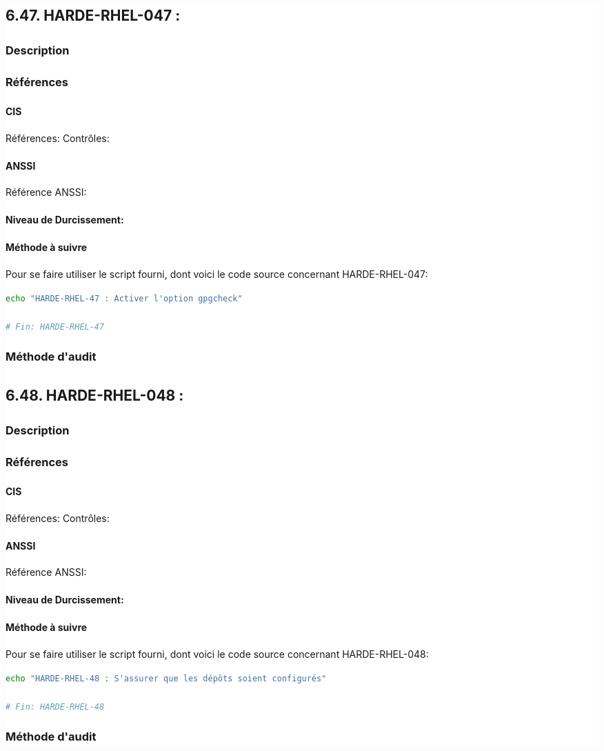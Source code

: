 <a name="harde-rhel-047:"></a>

## 6.47\. HARDE-RHEL-047 : 

### Description


### Références

#### CIS
Références:
Contrôles:

#### ANSSI
Référence ANSSI:

#### Niveau de Durcissement:

#### Méthode à suivre

Pour se faire utiliser le script fourni, dont voici le code source concernant HARDE-RHEL-047:
```bash
echo "HARDE-RHEL-47 : Activer l'option gpgcheck"

# Fin: HARDE-RHEL-47

```
### Méthode d'audit

<a name="harde-rhel-048:"></a>

## 6.48\. HARDE-RHEL-048 : 

### Description


### Références

#### CIS
Références:
Contrôles:

#### ANSSI
Référence ANSSI:

#### Niveau de Durcissement:

#### Méthode à suivre

Pour se faire utiliser le script fourni, dont voici le code source concernant HARDE-RHEL-048:
```bash
echo "HARDE-RHEL-48 : S'assurer que les dépôts soient configurés"

# Fin: HARDE-RHEL-48

```
### Méthode d'audit
